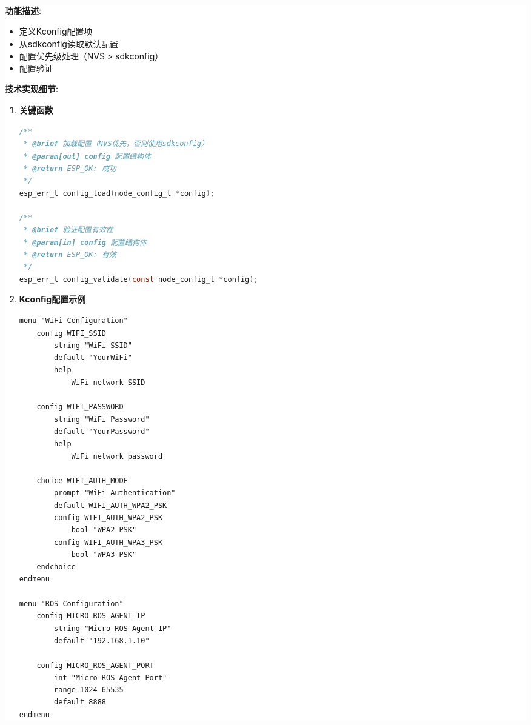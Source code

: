 **功能描述**:
- 定义Kconfig配置项
- 从sdkconfig读取默认配置
- 配置优先级处理（NVS > sdkconfig）
- 配置验证

**技术实现细节**:

1. **关键函数**
   ```c
   /**
    * @brief 加载配置（NVS优先，否则使用sdkconfig）
    * @param[out] config 配置结构体
    * @return ESP_OK: 成功
    */
   esp_err_t config_load(node_config_t *config);
   
   /**
    * @brief 验证配置有效性
    * @param[in] config 配置结构体
    * @return ESP_OK: 有效
    */
   esp_err_t config_validate(const node_config_t *config);
   ```

2. **Kconfig配置示例**
   ```kconfig
   menu "WiFi Configuration"
       config WIFI_SSID
           string "WiFi SSID"
           default "YourWiFi"
           help
               WiFi network SSID
       
       config WIFI_PASSWORD
           string "WiFi Password"
           default "YourPassword"
           help
               WiFi network password
       
       choice WIFI_AUTH_MODE
           prompt "WiFi Authentication"
           default WIFI_AUTH_WPA2_PSK
           config WIFI_AUTH_WPA2_PSK
               bool "WPA2-PSK"
           config WIFI_AUTH_WPA3_PSK
               bool "WPA3-PSK"
       endchoice
   endmenu
   
   menu "ROS Configuration"
       config MICRO_ROS_AGENT_IP
           string "Micro-ROS Agent IP"
           default "192.168.1.10"
       
       config MICRO_ROS_AGENT_PORT
           int "Micro-ROS Agent Port"
           range 1024 65535
           default 8888
   endmenu
   ```
